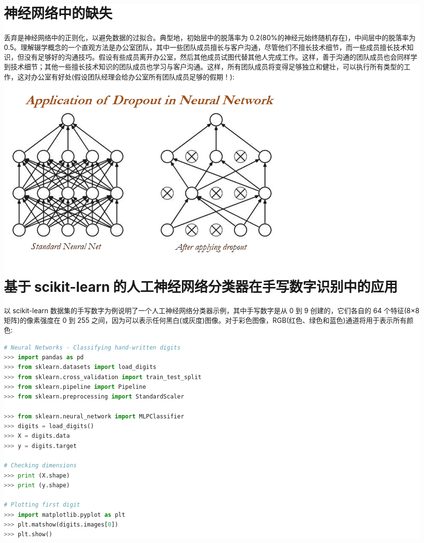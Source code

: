 # 神经网络中的缺失

丢弃是神经网络中的正则化，以避免数据的过拟合。典型地，初始层中的脱落率为 0.2(80%的神经元始终随机存在)，中间层中的脱落率为 0.5。理解辍学概念的一个直观方法是办公室团队，其中一些团队成员擅长与客户沟通，尽管他们不擅长技术细节，而一些成员擅长技术知识，但没有足够好的沟通技巧。假设有些成员离开办公室，然后其他成员试图代替其他人完成工作。这样，善于沟通的团队成员也会同样学到技术细节；其他一些擅长技术知识的团队成员也学习与客户沟通。这样，所有团队成员将变得足够独立和健壮，可以执行所有类型的工作，这对办公室有好处(假设团队经理会给办公室所有团队成员足够的假期！):

![](img/f99148fa-3053-49a6-8a95-90861e6c0e77.png)

# 基于 scikit-learn 的人工神经网络分类器在手写数字识别中的应用

以 scikit-learn 数据集的手写数字为例说明了一个人工神经网络分类器示例，其中手写数字是从 0 到 9 创建的，它们各自的 64 个特征(8×8 矩阵)的像素强度在 0 到 255 之间，因为可以表示任何黑白(或灰度)图像。对于彩色图像，RGB(红色、绿色和蓝色)通道将用于表示所有颜色:

```py
# Neural Networks - Classifying hand-written digits  
>>> import pandas as pd 
>>> from sklearn.datasets import load_digits 
>>> from sklearn.cross_validation import train_test_split 
>>> from sklearn.pipeline import Pipeline 
>>> from sklearn.preprocessing import StandardScaler 

>>> from sklearn.neural_network import MLPClassifier 
>>> digits = load_digits() 
>>> X = digits.data 
>>> y = digits.target 

# Checking dimensions 
>>> print (X.shape) 
>>> print (y.shape) 

# Plotting first digit 
>>> import matplotlib.pyplot as plt  
>>> plt.matshow(digits.images[0])  
>>> plt.show() 

```
